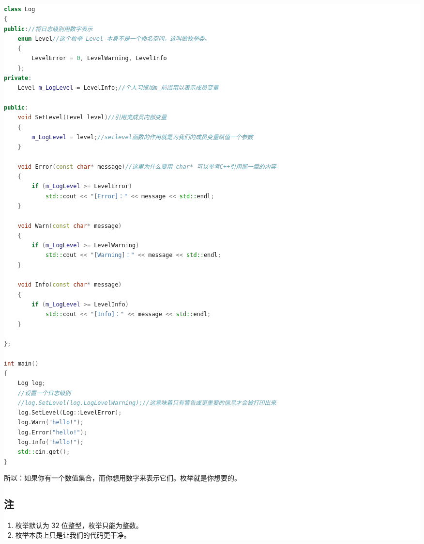 ```C++
class Log
{
public://将日志级别用数字表示
	enum Level//这个枚举 Level 本身不是一个命名空间，这叫做枚举类。
	{
		LevelError = 0, LevelWarning, LevelInfo
	};
private:
	Level m_LogLevel = LevelInfo;//个人习惯加m_前缀用以表示成员变量

public:
	void SetLevel(Level level)//引用类成员内部变量
	{
		m_LogLevel = level;//setlevel函数的作用就是为我们的成员变量赋值一个参数
	}

	void Error(const char* message)//这里为什么要用 char* 可以参考C++引用那一章的内容
	{
		if (m_LogLevel >= LevelError)
			std::cout << "[Error]：" << message << std::endl;
	}

	void Warn(const char* message)
	{
		if (m_LogLevel >= LevelWarning)
			std::cout << "[Warning]：" << message << std::endl;
	}

	void Info(const char* message)
	{
		if (m_LogLevel >= LevelInfo)
			std::cout << "[Info]：" << message << std::endl;
	}

};

int main()
{
	Log log;
	//设置一个日志级别
	//log.SetLevel(log.LogLevelWarning);//这意味着只有警告或更重要的信息才会被打印出来
	log.SetLevel(Log::LevelError);
	log.Warn("hello!");
	log.Error("hello!");
	log.Info("hello!");
	std::cin.get();
}
```
所以：如果你有一个数值集合，而你想用数字来表示它们。枚举就是你想要的。
## 注
1. 枚举默认为 32 位整型，枚举只能为整数。
2. 枚举本质上只是让我们的代码更干净。
